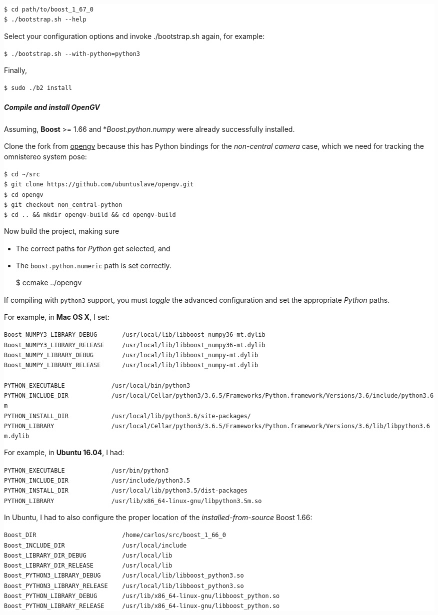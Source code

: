     $ cd path/to/boost_1_67_0
    $ ./bootstrap.sh --help

Select your configuration options and invoke ./bootstrap.sh again, for example:

    $ ./bootstrap.sh --with-python=python3

Finally,

    $ sudo ./b2 install

##### Compile and install OpenGV

Assuming, **Boost**  >= 1.66 and **Boost.python.numpy* were already successfully installed.

Clone the fork from [opengv](https://github.com/ubuntuslave/opengv.git) because this has Python bindings for the *non-central camera* case, which we need for tracking the omnistereo system pose:

    $ cd ~/src
    $ git clone https://github.com/ubuntuslave/opengv.git
    $ cd opengv
    $ git checkout non_central-python
    $ cd .. && mkdir opengv-build && cd opengv-build
    
Now build the project, making sure 

- The correct paths for *Python* get selected, and
- The `boost.python.numeric` path is set correctly.

    $ ccmake ../opengv

If compiling with `python3` support, you must *toggle* the advanced configuration and set the appropriate *Python* paths. 

For example, in **Mac OS X**, I set:

    Boost_NUMPY3_LIBRARY_DEBUG       /usr/local/lib/libboost_numpy36-mt.dylib                        
    Boost_NUMPY3_LIBRARY_RELEASE     /usr/local/lib/libboost_numpy36-mt.dylib                        
    Boost_NUMPY_LIBRARY_DEBUG        /usr/local/lib/libboost_numpy-mt.dylib                          
    Boost_NUMPY_LIBRARY_RELEASE      /usr/local/lib/libboost_numpy-mt.dylib
 
    PYTHON_EXECUTABLE             /usr/local/bin/python3
    PYTHON_INCLUDE_DIR            /usr/local/Cellar/python3/3.6.5/Frameworks/Python.framework/Versions/3.6/include/python3.6m
    PYTHON_INSTALL_DIR            /usr/local/lib/python3.6/site-packages/
    PYTHON_LIBRARY                /usr/local/Cellar/python3/3.6.5/Frameworks/Python.framework/Versions/3.6/lib/libpython3.6m.dylib
    
For example, in **Ubuntu 16.04**, I had:

    PYTHON_EXECUTABLE             /usr/bin/python3
    PYTHON_INCLUDE_DIR            /usr/include/python3.5
    PYTHON_INSTALL_DIR            /usr/local/lib/python3.5/dist-packages
    PYTHON_LIBRARY                /usr/lib/x86_64-linux-gnu/libpython3.5m.so

In Ubuntu, I had to also configure the proper location of the *installed-from-source* Boost 1.66:

    Boost_DIR                        /home/carlos/src/boost_1_66_0                                                  
    Boost_INCLUDE_DIR                /usr/local/include                                                             
    Boost_LIBRARY_DIR_DEBUG          /usr/local/lib                                                                 
    Boost_LIBRARY_DIR_RELEASE        /usr/local/lib                                                                 
    Boost_PYTHON3_LIBRARY_DEBUG      /usr/local/lib/libboost_python3.so                                             
    Boost_PYTHON3_LIBRARY_RELEASE    /usr/local/lib/libboost_python3.so                                             
    Boost_PYTHON_LIBRARY_DEBUG       /usr/lib/x86_64-linux-gnu/libboost_python.so                                   
    Boost_PYTHON_LIBRARY_RELEASE     /usr/lib/x86_64-linux-gnu/libboost_python.so 
        